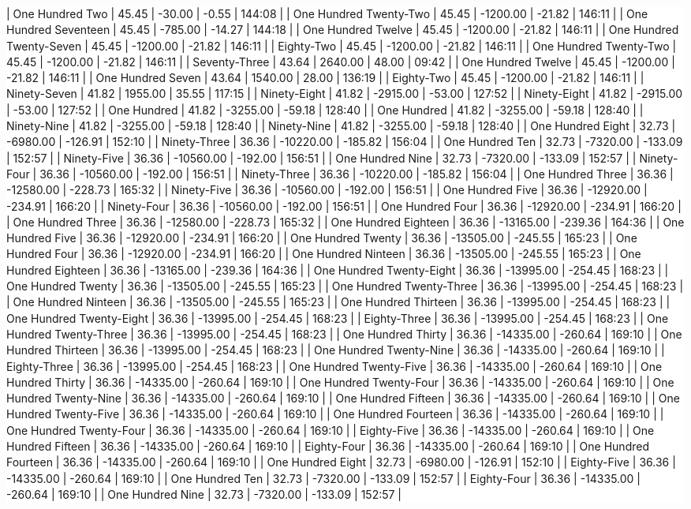 | One Hundred Two | 45.45 | -30.00 | -0.55 | 144:08 |     | One Hundred Twenty-Two | 45.45 | -1200.00 | -21.82 | 146:11 |
| One Hundred Seventeen | 45.45 | -785.00 | -14.27 | 144:18 |     | One Hundred Twelve | 45.45 | -1200.00 | -21.82 | 146:11 |
| One Hundred Twenty-Seven | 45.45 | -1200.00 | -21.82 | 146:11 |     | Eighty-Two | 45.45 | -1200.00 | -21.82 | 146:11 |
| One Hundred Twenty-Two | 45.45 | -1200.00 | -21.82 | 146:11 |     | Seventy-Three | 43.64 | 2640.00 | 48.00 | 09:42 |
| One Hundred Twelve | 45.45 | -1200.00 | -21.82 | 146:11 |     | One Hundred Seven | 43.64 | 1540.00 | 28.00 | 136:19 |
| Eighty-Two | 45.45 | -1200.00 | -21.82 | 146:11 |     | Ninety-Seven | 41.82 | 1955.00 | 35.55 | 117:15 |
| Ninety-Eight | 41.82 | -2915.00 | -53.00 | 127:52 |     | Ninety-Eight | 41.82 | -2915.00 | -53.00 | 127:52 |
| One Hundred | 41.82 | -3255.00 | -59.18 | 128:40 |     | One Hundred | 41.82 | -3255.00 | -59.18 | 128:40 |
| Ninety-Nine | 41.82 | -3255.00 | -59.18 | 128:40 |     | Ninety-Nine | 41.82 | -3255.00 | -59.18 | 128:40 |
| One Hundred Eight | 32.73 | -6980.00 | -126.91 | 152:10 |     | Ninety-Three | 36.36 | -10220.00 | -185.82 | 156:04 |
| One Hundred Ten | 32.73 | -7320.00 | -133.09 | 152:57 |     | Ninety-Five | 36.36 | -10560.00 | -192.00 | 156:51 |
| One Hundred Nine | 32.73 | -7320.00 | -133.09 | 152:57 |     | Ninety-Four | 36.36 | -10560.00 | -192.00 | 156:51 |
| Ninety-Three | 36.36 | -10220.00 | -185.82 | 156:04 |     | One Hundred Three | 36.36 | -12580.00 | -228.73 | 165:32 |
| Ninety-Five | 36.36 | -10560.00 | -192.00 | 156:51 |     | One Hundred Five | 36.36 | -12920.00 | -234.91 | 166:20 |
| Ninety-Four | 36.36 | -10560.00 | -192.00 | 156:51 |     | One Hundred Four | 36.36 | -12920.00 | -234.91 | 166:20 |
| One Hundred Three | 36.36 | -12580.00 | -228.73 | 165:32 |     | One Hundred Eighteen | 36.36 | -13165.00 | -239.36 | 164:36 |
| One Hundred Five | 36.36 | -12920.00 | -234.91 | 166:20 |     | One Hundred Twenty | 36.36 | -13505.00 | -245.55 | 165:23 |
| One Hundred Four | 36.36 | -12920.00 | -234.91 | 166:20 |     | One Hundred Ninteen | 36.36 | -13505.00 | -245.55 | 165:23 |
| One Hundred Eighteen | 36.36 | -13165.00 | -239.36 | 164:36 |     | One Hundred Twenty-Eight | 36.36 | -13995.00 | -254.45 | 168:23 |
| One Hundred Twenty | 36.36 | -13505.00 | -245.55 | 165:23 |     | One Hundred Twenty-Three | 36.36 | -13995.00 | -254.45 | 168:23 |
| One Hundred Ninteen | 36.36 | -13505.00 | -245.55 | 165:23 |     | One Hundred Thirteen | 36.36 | -13995.00 | -254.45 | 168:23 |
| One Hundred Twenty-Eight | 36.36 | -13995.00 | -254.45 | 168:23 |     | Eighty-Three | 36.36 | -13995.00 | -254.45 | 168:23 |
| One Hundred Twenty-Three | 36.36 | -13995.00 | -254.45 | 168:23 |     | One Hundred Thirty | 36.36 | -14335.00 | -260.64 | 169:10 |
| One Hundred Thirteen | 36.36 | -13995.00 | -254.45 | 168:23 |     | One Hundred Twenty-Nine | 36.36 | -14335.00 | -260.64 | 169:10 |
| Eighty-Three | 36.36 | -13995.00 | -254.45 | 168:23 |     | One Hundred Twenty-Five | 36.36 | -14335.00 | -260.64 | 169:10 |
| One Hundred Thirty | 36.36 | -14335.00 | -260.64 | 169:10 |     | One Hundred Twenty-Four | 36.36 | -14335.00 | -260.64 | 169:10 |
| One Hundred Twenty-Nine | 36.36 | -14335.00 | -260.64 | 169:10 |     | One Hundred Fifteen | 36.36 | -14335.00 | -260.64 | 169:10 |
| One Hundred Twenty-Five | 36.36 | -14335.00 | -260.64 | 169:10 |     | One Hundred Fourteen | 36.36 | -14335.00 | -260.64 | 169:10 |
| One Hundred Twenty-Four | 36.36 | -14335.00 | -260.64 | 169:10 |     | Eighty-Five | 36.36 | -14335.00 | -260.64 | 169:10 |
| One Hundred Fifteen | 36.36 | -14335.00 | -260.64 | 169:10 |     | Eighty-Four | 36.36 | -14335.00 | -260.64 | 169:10 |
| One Hundred Fourteen | 36.36 | -14335.00 | -260.64 | 169:10 |     | One Hundred Eight | 32.73 | -6980.00 | -126.91 | 152:10 |
| Eighty-Five | 36.36 | -14335.00 | -260.64 | 169:10 |     | One Hundred Ten | 32.73 | -7320.00 | -133.09 | 152:57 |
| Eighty-Four | 36.36 | -14335.00 | -260.64 | 169:10 |     | One Hundred Nine | 32.73 | -7320.00 | -133.09 | 152:57 |
